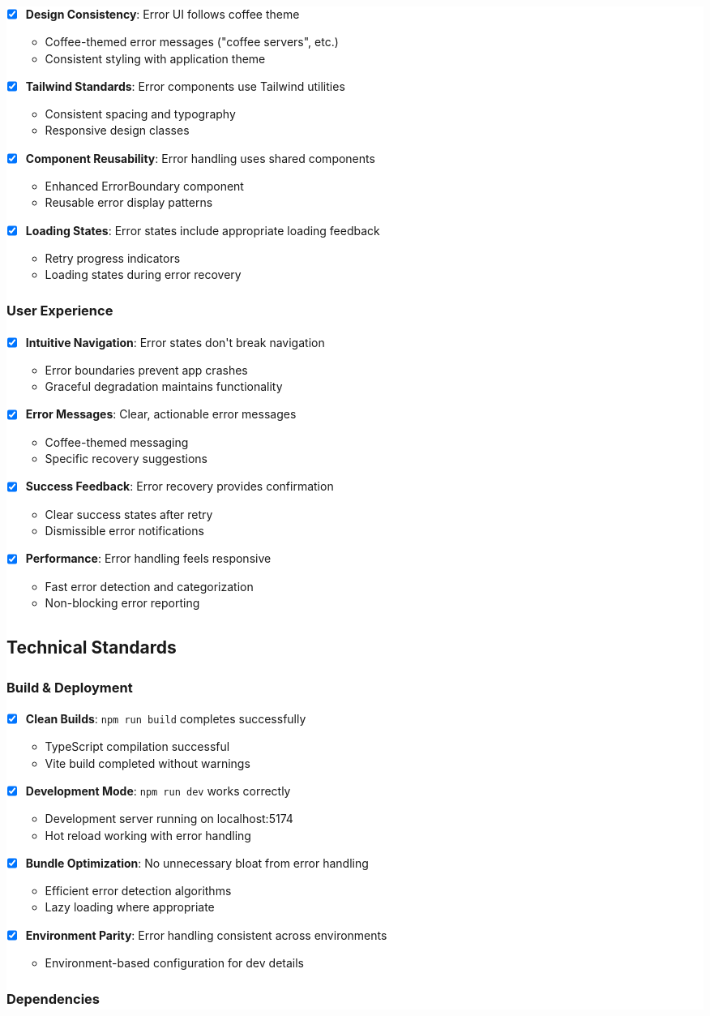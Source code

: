 - [x] **Design Consistency**: Error UI follows coffee theme
  - Coffee-themed error messages ("coffee servers", etc.)
  - Consistent styling with application theme
  
- [x] **Tailwind Standards**: Error components use Tailwind utilities
  - Consistent spacing and typography
  - Responsive design classes
  
- [x] **Component Reusability**: Error handling uses shared components
  - Enhanced ErrorBoundary component
  - Reusable error display patterns
  
- [x] **Loading States**: Error states include appropriate loading feedback
  - Retry progress indicators
  - Loading states during error recovery

### **User Experience**

- [x] **Intuitive Navigation**: Error states don't break navigation
  - Error boundaries prevent app crashes
  - Graceful degradation maintains functionality
  
- [x] **Error Messages**: Clear, actionable error messages
  - Coffee-themed messaging
  - Specific recovery suggestions
  
- [x] **Success Feedback**: Error recovery provides confirmation
  - Clear success states after retry
  - Dismissible error notifications
  
- [x] **Performance**: Error handling feels responsive
  - Fast error detection and categorization
  - Non-blocking error reporting

## **Technical Standards**

### **Build & Deployment**

- [x] **Clean Builds**: `npm run build` completes successfully
  - TypeScript compilation successful
  - Vite build completed without warnings
  
- [x] **Development Mode**: `npm run dev` works correctly
  - Development server running on localhost:5174
  - Hot reload working with error handling
  
- [x] **Bundle Optimization**: No unnecessary bloat from error handling
  - Efficient error detection algorithms
  - Lazy loading where appropriate
  
- [x] **Environment Parity**: Error handling consistent across environments
  - Environment-based configuration for dev details

### **Dependencies**
